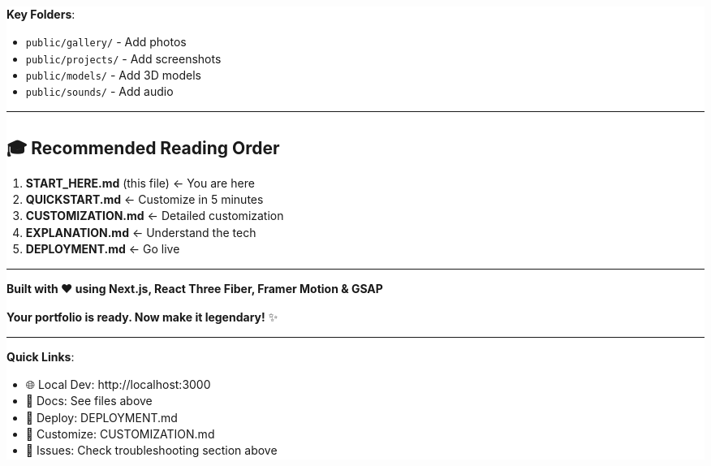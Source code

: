 **Key Folders**:
- `public/gallery/` - Add photos
- `public/projects/` - Add screenshots
- `public/models/` - Add 3D models
- `public/sounds/` - Add audio

---

## 🎓 Recommended Reading Order

1. **START_HERE.md** (this file) ← You are here
2. **QUICKSTART.md** ← Customize in 5 minutes
3. **CUSTOMIZATION.md** ← Detailed customization
4. **EXPLANATION.md** ← Understand the tech
5. **DEPLOYMENT.md** ← Go live

---

**Built with ❤️ using Next.js, React Three Fiber, Framer Motion & GSAP**

**Your portfolio is ready. Now make it legendary!** ✨

---

**Quick Links**:
- 🌐 Local Dev: http://localhost:3000
- 📖 Docs: See files above
- 🚀 Deploy: DEPLOYMENT.md
- 🎨 Customize: CUSTOMIZATION.md
- 🐛 Issues: Check troubleshooting section above


